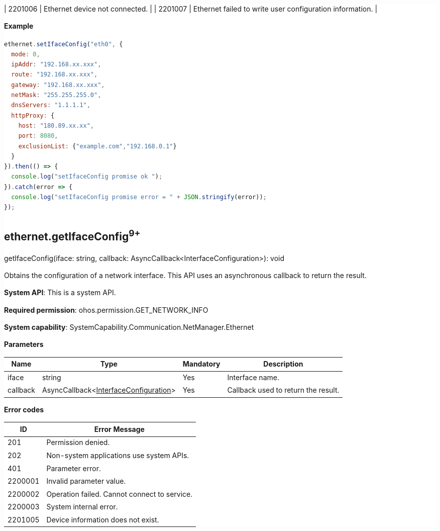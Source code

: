 | 2201006 | Ethernet device not connected.                    |
| 2201007 | Ethernet failed to write user configuration information.    |

**Example**

```js
ethernet.setIfaceConfig("eth0", {
  mode: 0,
  ipAddr: "192.168.xx.xxx",
  route: "192.168.xx.xxx",
  gateway: "192.168.xx.xxx",
  netMask: "255.255.255.0",
  dnsServers: "1.1.1.1",
  httpProxy: {
    host: "180.89.xx.xx",
    port: 8080,
    exclusionList: {"example.com","192.168.0.1"}
  }
}).then(() => {
  console.log("setIfaceConfig promise ok ");
}).catch(error => {
  console.log("setIfaceConfig promise error = " + JSON.stringify(error));
});
```

## ethernet.getIfaceConfig<sup>9+</sup>

getIfaceConfig(iface: string, callback: AsyncCallback\<InterfaceConfiguration>): void

Obtains the configuration of a network interface. This API uses an asynchronous callback to return the result. 

**System API**: This is a system API.

**Required permission**: ohos.permission.GET_NETWORK_INFO

**System capability**: SystemCapability.Communication.NetManager.Ethernet

**Parameters**

| Name  | Type                                           | Mandatory | Description        |
| -------- | ----------------------------------------------- | ----- | ------------ |
| iface    | string                                          | Yes   | Interface name.|
| callback | AsyncCallback\<[InterfaceConfiguration](#interfaceconfiguration)> | Yes   | Callback used to return the result.  |

**Error codes**

| ID| Error Message                                |
| ------- | ----------------------------------------|
| 201     | Permission denied.                      |
| 202     | Non-system applications use system APIs.                      |
| 401     | Parameter error.                        |
| 2200001 | Invalid parameter value.                |
| 2200002 | Operation failed. Cannot connect to service.|
| 2200003 | System internal error.                  |
| 2201005 | Device information does not exist.  |
